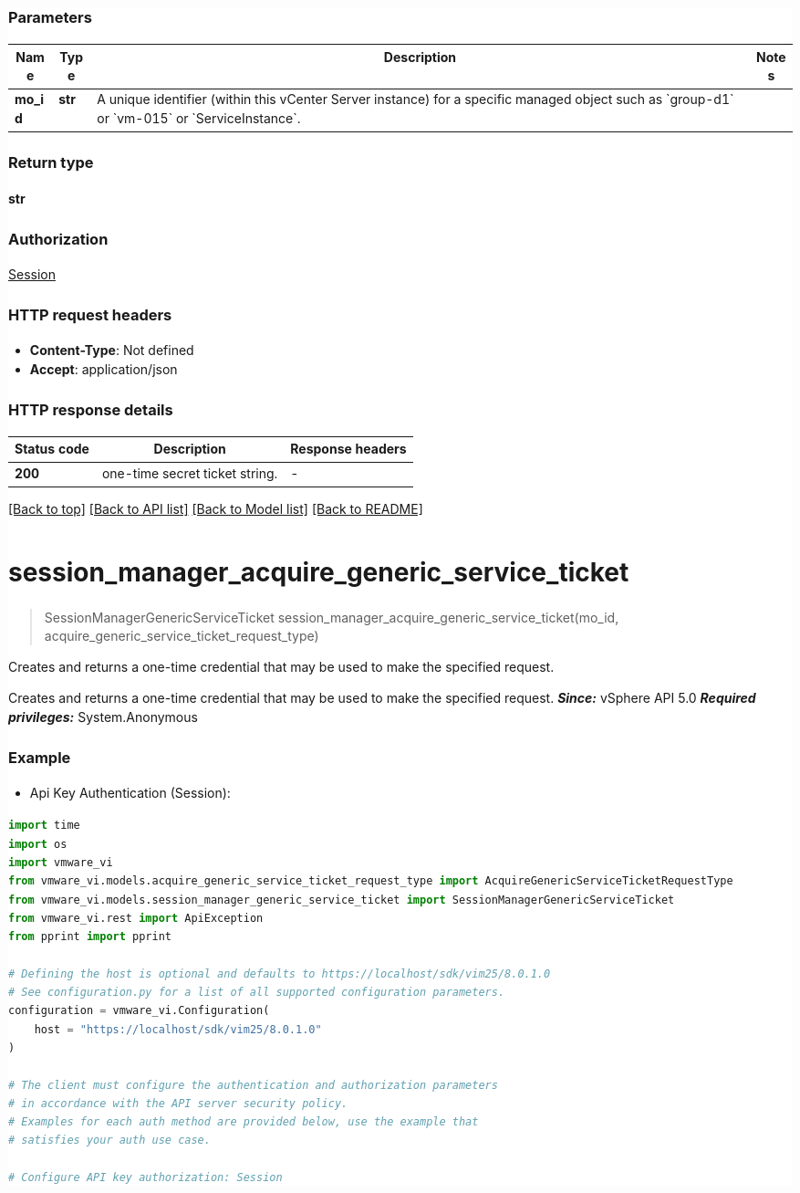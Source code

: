 

### Parameters

Name | Type | Description  | Notes
------------- | ------------- | ------------- | -------------
 **mo_id** | **str**| A unique identifier (within this vCenter Server instance) for a specific managed object such as &#x60;group-d1&#x60; or &#x60;vm-015&#x60; or &#x60;ServiceInstance&#x60;. | 

### Return type

**str**

### Authorization

[Session](../README.md#Session)

### HTTP request headers

 - **Content-Type**: Not defined
 - **Accept**: application/json

### HTTP response details
| Status code | Description | Response headers |
|-------------|-------------|------------------|
**200** | one-time secret ticket string.  |  -  |

[[Back to top]](#) [[Back to API list]](../README.md#documentation-for-api-endpoints) [[Back to Model list]](../README.md#documentation-for-models) [[Back to README]](../README.md)

# **session_manager_acquire_generic_service_ticket**
> SessionManagerGenericServiceTicket session_manager_acquire_generic_service_ticket(mo_id, acquire_generic_service_ticket_request_type)

Creates and returns a one-time credential that may be used to make the specified request. 

Creates and returns a one-time credential that may be used to make the specified request.  ***Since:*** vSphere API 5.0  ***Required privileges:*** System.Anonymous 

### Example

* Api Key Authentication (Session):
```python
import time
import os
import vmware_vi
from vmware_vi.models.acquire_generic_service_ticket_request_type import AcquireGenericServiceTicketRequestType
from vmware_vi.models.session_manager_generic_service_ticket import SessionManagerGenericServiceTicket
from vmware_vi.rest import ApiException
from pprint import pprint

# Defining the host is optional and defaults to https://localhost/sdk/vim25/8.0.1.0
# See configuration.py for a list of all supported configuration parameters.
configuration = vmware_vi.Configuration(
    host = "https://localhost/sdk/vim25/8.0.1.0"
)

# The client must configure the authentication and authorization parameters
# in accordance with the API server security policy.
# Examples for each auth method are provided below, use the example that
# satisfies your auth use case.

# Configure API key authorization: Session
```
